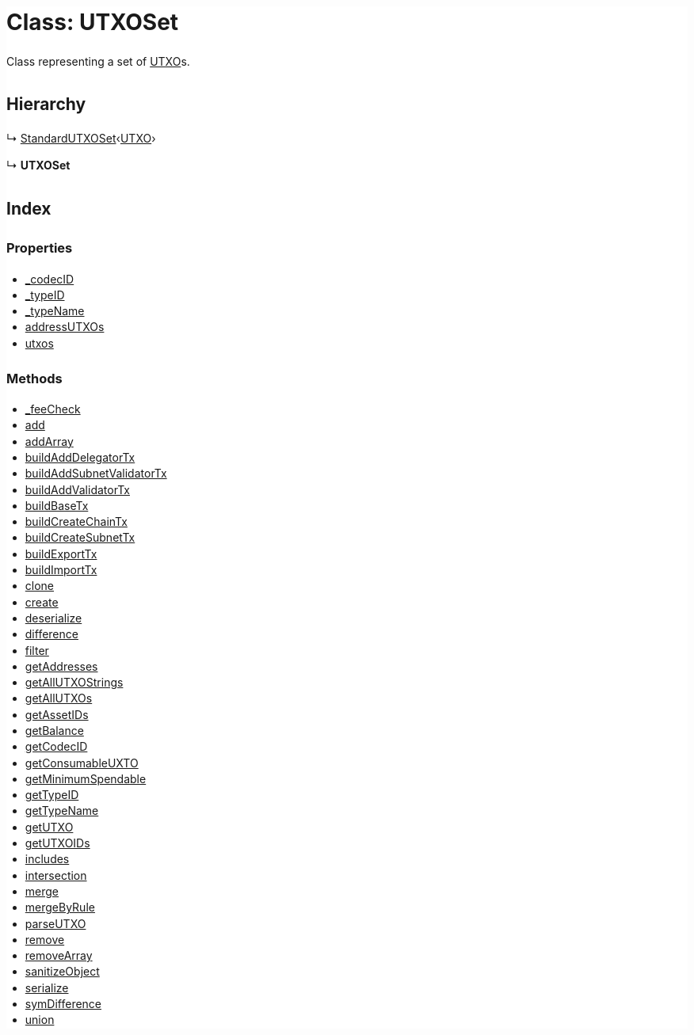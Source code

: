 # Class: UTXOSet

Class representing a set of [UTXO](api_platformvm_utxos.utxo)s.

## Hierarchy

↳ [StandardUTXOSet](common_utxos.standardutxoset)‹[UTXO](api_platformvm_utxos.utxo)›

↳ **UTXOSet**

## Index

### Properties

- [\_codecID](api_platformvm_utxos.utxoset#protected-_codecid)
- [\_typeID](api_platformvm_utxos.utxoset#protected-_typeid)
- [\_typeName](api_platformvm_utxos.utxoset#protected-_typename)
- [addressUTXOs](api_platformvm_utxos.utxoset#protected-addressutxos)
- [utxos](api_platformvm_utxos.utxoset#protected-utxos)

### Methods

- [\_feeCheck](api_platformvm_utxos.utxoset#_feecheck)
- [add](api_platformvm_utxos.utxoset#add)
- [addArray](api_platformvm_utxos.utxoset#addarray)
- [buildAddDelegatorTx](api_platformvm_utxos.utxoset#buildadddelegatortx)
- [buildAddSubnetValidatorTx](api_platformvm_utxos.utxoset#buildaddsubnetvalidatortx)
- [buildAddValidatorTx](api_platformvm_utxos.utxoset#buildaddvalidatortx)
- [buildBaseTx](api_platformvm_utxos.utxoset#buildbasetx)
- [buildCreateChainTx](api_platformvm_utxos.utxoset#buildcreatechaintx)
- [buildCreateSubnetTx](api_platformvm_utxos.utxoset#buildcreatesubnettx)
- [buildExportTx](api_platformvm_utxos.utxoset#buildexporttx)
- [buildImportTx](api_platformvm_utxos.utxoset#buildimporttx)
- [clone](api_platformvm_utxos.utxoset#clone)
- [create](api_platformvm_utxos.utxoset#create)
- [deserialize](api_platformvm_utxos.utxoset#deserialize)
- [difference](api_platformvm_utxos.utxoset#difference)
- [filter](api_platformvm_utxos.utxoset#filter)
- [getAddresses](api_platformvm_utxos.utxoset#getaddresses)
- [getAllUTXOStrings](api_platformvm_utxos.utxoset#getallutxostrings)
- [getAllUTXOs](api_platformvm_utxos.utxoset#getallutxos)
- [getAssetIDs](api_platformvm_utxos.utxoset#getassetids)
- [getBalance](api_platformvm_utxos.utxoset#getbalance)
- [getCodecID](api_platformvm_utxos.utxoset#getcodecid)
- [getConsumableUXTO](api_platformvm_utxos.utxoset#getconsumableuxto)
- [getMinimumSpendable](api_platformvm_utxos.utxoset#getminimumspendable)
- [getTypeID](api_platformvm_utxos.utxoset#gettypeid)
- [getTypeName](api_platformvm_utxos.utxoset#gettypename)
- [getUTXO](api_platformvm_utxos.utxoset#getutxo)
- [getUTXOIDs](api_platformvm_utxos.utxoset#getutxoids)
- [includes](api_platformvm_utxos.utxoset#includes)
- [intersection](api_platformvm_utxos.utxoset#intersection)
- [merge](api_platformvm_utxos.utxoset#merge)
- [mergeByRule](api_platformvm_utxos.utxoset#mergebyrule)
- [parseUTXO](api_platformvm_utxos.utxoset#parseutxo)
- [remove](api_platformvm_utxos.utxoset#remove)
- [removeArray](api_platformvm_utxos.utxoset#removearray)
- [sanitizeObject](api_platformvm_utxos.utxoset#sanitizeobject)
- [serialize](api_platformvm_utxos.utxoset#serialize)
- [symDifference](api_platformvm_utxos.utxoset#symdifference)
- [union](api_platformvm_utxos.utxoset#union)
